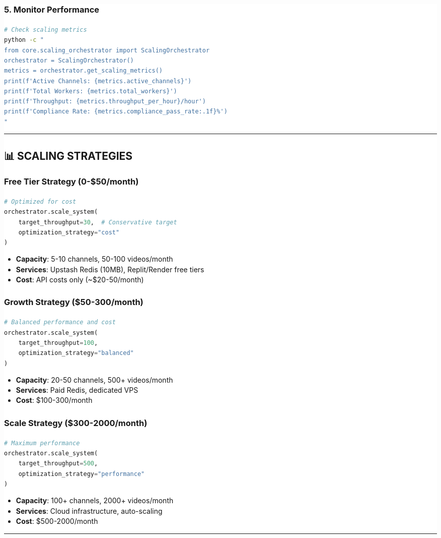 ### **5. Monitor Performance**
```bash
# Check scaling metrics
python -c "
from core.scaling_orchestrator import ScalingOrchestrator
orchestrator = ScalingOrchestrator()
metrics = orchestrator.get_scaling_metrics()
print(f'Active Channels: {metrics.active_channels}')
print(f'Total Workers: {metrics.total_workers}')
print(f'Throughput: {metrics.throughput_per_hour}/hour')
print(f'Compliance Rate: {metrics.compliance_pass_rate:.1f}%')
"
```

---

## 📊 **SCALING STRATEGIES**

### **Free Tier Strategy (0-$50/month)**
```python
# Optimized for cost
orchestrator.scale_system(
    target_throughput=30,  # Conservative target
    optimization_strategy="cost"
)
```
- **Capacity**: 5-10 channels, 50-100 videos/month
- **Services**: Upstash Redis (10MB), Replit/Render free tiers
- **Cost**: API costs only (~$20-50/month)

### **Growth Strategy ($50-300/month)**
```python
# Balanced performance and cost
orchestrator.scale_system(
    target_throughput=100,
    optimization_strategy="balanced"
)
```
- **Capacity**: 20-50 channels, 500+ videos/month
- **Services**: Paid Redis, dedicated VPS
- **Cost**: $100-300/month

### **Scale Strategy ($300-2000/month)**
```python
# Maximum performance
orchestrator.scale_system(
    target_throughput=500,
    optimization_strategy="performance"
)
```
- **Capacity**: 100+ channels, 2000+ videos/month
- **Services**: Cloud infrastructure, auto-scaling
- **Cost**: $500-2000/month

---